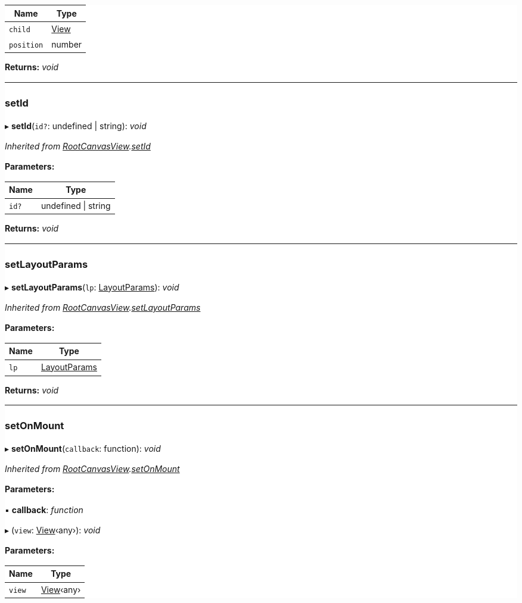 Name | Type |
------ | ------ |
`child` | [View](view.md) |
`position` | number |

**Returns:** *void*

___

###  setId

▸ **setId**(`id?`: undefined | string): *void*

*Inherited from [RootCanvasView](rootcanvasview.md).[setId](rootcanvasview.md#setid)*

**Parameters:**

Name | Type |
------ | ------ |
`id?` | undefined &#124; string |

**Returns:** *void*

___

###  setLayoutParams

▸ **setLayoutParams**(`lp`: [LayoutParams](layoutparams.md)): *void*

*Inherited from [RootCanvasView](rootcanvasview.md).[setLayoutParams](rootcanvasview.md#setlayoutparams)*

**Parameters:**

Name | Type |
------ | ------ |
`lp` | [LayoutParams](layoutparams.md) |

**Returns:** *void*

___

###  setOnMount

▸ **setOnMount**(`callback`: function): *void*

*Inherited from [RootCanvasView](rootcanvasview.md).[setOnMount](rootcanvasview.md#setonmount)*

**Parameters:**

▪ **callback**: *function*

▸ (`view`: [View](view.md)‹any›): *void*

**Parameters:**

Name | Type |
------ | ------ |
`view` | [View](view.md)‹any› |
